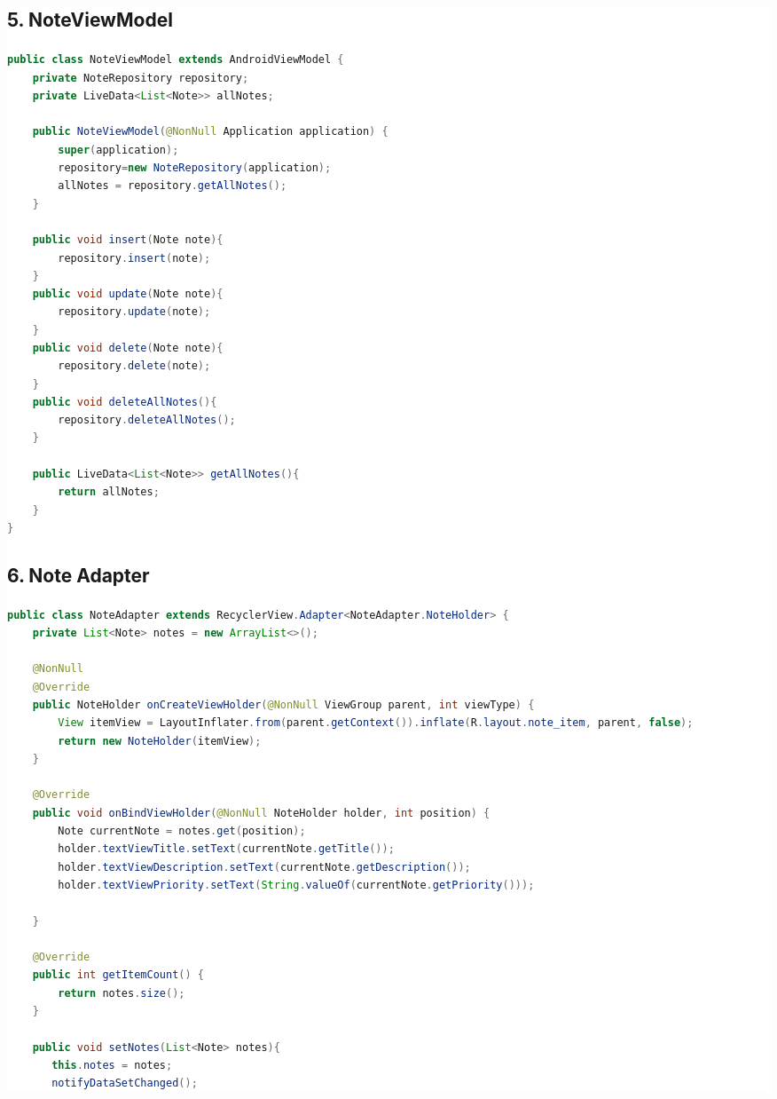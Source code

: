 
## 5. NoteViewModel

```java
public class NoteViewModel extends AndroidViewModel {
    private NoteRepository repository;
    private LiveData<List<Note>> allNotes;

    public NoteViewModel(@NonNull Application application) {
        super(application);
        repository=new NoteRepository(application);
        allNotes = repository.getAllNotes();
    }

    public void insert(Note note){
        repository.insert(note);
    }
    public void update(Note note){
        repository.update(note);
    }
    public void delete(Note note){
        repository.delete(note);
    }
    public void deleteAllNotes(){
        repository.deleteAllNotes();
    }

    public LiveData<List<Note>> getAllNotes(){
        return allNotes;
    }
}
```

## 6. Note Adapter

```java
public class NoteAdapter extends RecyclerView.Adapter<NoteAdapter.NoteHolder> {
    private List<Note> notes = new ArrayList<>();

    @NonNull
    @Override
    public NoteHolder onCreateViewHolder(@NonNull ViewGroup parent, int viewType) {
        View itemView = LayoutInflater.from(parent.getContext()).inflate(R.layout.note_item, parent, false);
        return new NoteHolder(itemView);
    }

    @Override
    public void onBindViewHolder(@NonNull NoteHolder holder, int position) {
        Note currentNote = notes.get(position);
        holder.textViewTitle.setText(currentNote.getTitle());
        holder.textViewDescription.setText(currentNote.getDescription());
        holder.textViewPriority.setText(String.valueOf(currentNote.getPriority()));

    }

    @Override
    public int getItemCount() {
        return notes.size();
    }

    public void setNotes(List<Note> notes){
       this.notes = notes;
       notifyDataSetChanged();
```
